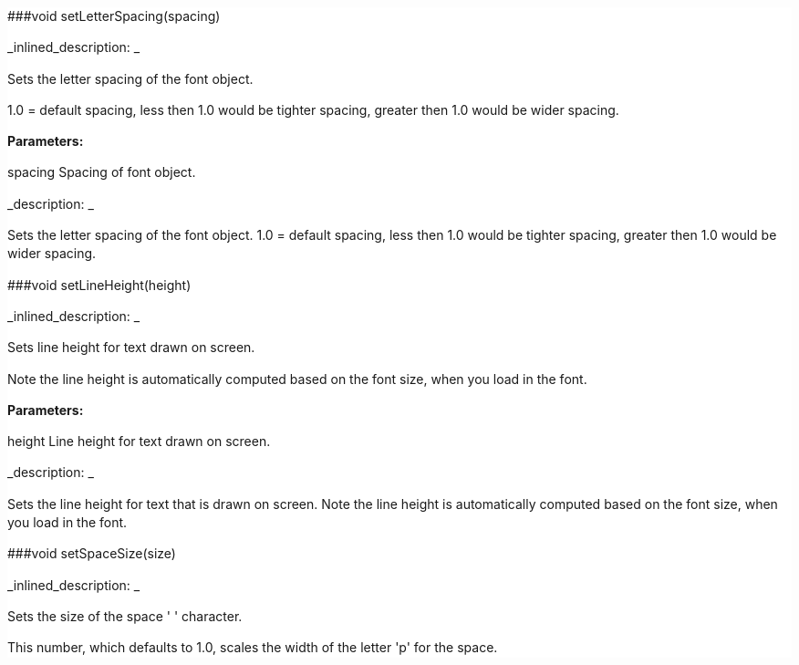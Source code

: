 



###void setLetterSpacing(spacing)



_inlined_description: _

Sets the letter spacing of the font object.

1.0 = default spacing, less then 1.0 would be tighter spacing, greater then 1.0 would be wider spacing.

**Parameters:**

spacing Spacing of font object.





_description: _

Sets the letter spacing of the font object.  1.0 = default spacing, less then 1.0 would be tighter spacing, greater then 1.0 would be wider spacing.







###void setLineHeight(height)



_inlined_description: _

Sets line height for text drawn on screen.

Note the line height is automatically computed based on the font size, when you load in the font.


**Parameters:**

height Line height for text drawn on screen.





_description: _

Sets the line height for text that is drawn on screen.   Note the line height is automatically computed based on the font size, when you load in the font.







###void setSpaceSize(size)



_inlined_description: _

Sets the size of the space ' ' character.

This number, which defaults to 1.0, scales the width of the letter 'p' for the space.
